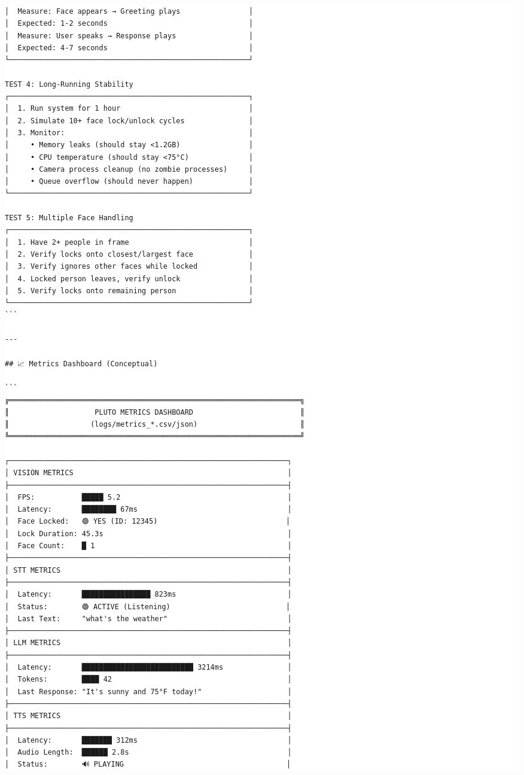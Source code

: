 ``````
│  Measure: Face appears → Greeting plays                │
│  Expected: 1-2 seconds                                 │
│  Measure: User speaks → Response plays                 │
│  Expected: 4-7 seconds                                 │
└────────────────────────────────────────────────────────┘

TEST 4: Long-Running Stability
┌────────────────────────────────────────────────────────┐
│  1. Run system for 1 hour                              │
│  2. Simulate 10+ face lock/unlock cycles               │
│  3. Monitor:                                           │
│     • Memory leaks (should stay <1.2GB)                │
│     • CPU temperature (should stay <75°C)              │
│     • Camera process cleanup (no zombie processes)     │
│     • Queue overflow (should never happen)             │
└────────────────────────────────────────────────────────┘

TEST 5: Multiple Face Handling
┌────────────────────────────────────────────────────────┐
│  1. Have 2+ people in frame                            │
│  2. Verify locks onto closest/largest face             │
│  3. Verify ignores other faces while locked            │
│  4. Locked person leaves, verify unlock                │
│  5. Verify locks onto remaining person                 │
└────────────────────────────────────────────────────────┘
```

---

## 📈 Metrics Dashboard (Conceptual)

```
╔════════════════════════════════════════════════════════════════════╗
║                    PLUTO METRICS DASHBOARD                         ║
║                   (logs/metrics_*.csv/json)                        ║
╚════════════════════════════════════════════════════════════════════╝

┌─────────────────────────────────────────────────────────────────┐
│ VISION METRICS                                                  │
├─────────────────────────────────────────────────────────────────┤
│  FPS:           █████ 5.2                                       │
│  Latency:       ████████ 67ms                                   │
│  Face Locked:   🟢 YES (ID: 12345)                              │
│  Lock Duration: 45.3s                                           │
│  Face Count:    █ 1                                             │
├─────────────────────────────────────────────────────────────────┤
│ STT METRICS                                                     │
├─────────────────────────────────────────────────────────────────┤
│  Latency:       ████████████████ 823ms                          │
│  Status:        🟢 ACTIVE (Listening)                           │
│  Last Text:     "what's the weather"                            │
├─────────────────────────────────────────────────────────────────┤
│ LLM METRICS                                                     │
├─────────────────────────────────────────────────────────────────┤
│  Latency:       ██████████████████████████ 3214ms               │
│  Tokens:        ████ 42                                         │
│  Last Response: "It's sunny and 75°F today!"                    │
├─────────────────────────────────────────────────────────────────┤
│ TTS METRICS                                                     │
├─────────────────────────────────────────────────────────────────┤
│  Latency:       ███████ 312ms                                   │
│  Audio Length:  ██████ 2.8s                                     │
│  Status:        🔊 PLAYING                                      │
``````